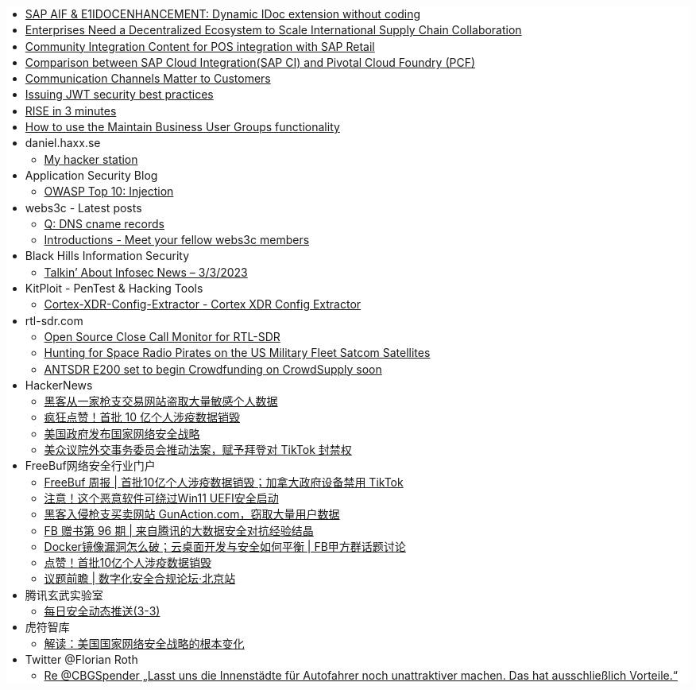   - [SAP AIF & E1IDOCENHANCEMENT: Dynamic IDoc extension without coding](https://blogs.sap.com/2023/03/03/sap-aif-e1idocenhancement-dynamic-idoc-extension-without-coding/)
  - [Enterprises Need a Decentralized Ecosystem to Scale International Supply Chain Collaboration](https://blogs.sap.com/2023/03/03/enterprises-need-a-decentralized-ecosystem-to-scale-international-supply-chain-collaboration/)
  - [Community Integration Content for POS integration with SAP Retail](https://blogs.sap.com/2023/03/03/community-integration-content-for-pos-integration-with-sap-retail/)
  - [Comparison between SAP Cloud Integration(SAP CI) and Pivotal Cloud Foundry (PCF)](https://blogs.sap.com/2023/03/03/comparison-between-sap-cloud-integrationsap-ci-and-pivotal-cloud-foundry-pcf/)
  - [Communication Channels Matter to Customers](https://blogs.sap.com/2023/03/03/communication-channels-matter-to-customers/)
  - [Issuing JWT security best practices](https://blogs.sap.com/2023/03/03/issuing-jwt-security-best-practices/)
  - [RISE in 3 minutes](https://blogs.sap.com/2023/03/03/rise-in-3-minutes/)
  - [How to use the Maintain Business User Groups functionality](https://blogs.sap.com/2023/03/03/how-to-use-the-maintain-business-user-groups-functionality/)
- daniel.haxx.se
  - [My hacker station](https://daniel.haxx.se/blog/2023/03/03/my-hacker-station/)
- Application Security Blog
  - [OWASP Top 10: Injection](https://www.synopsys.com/blogs/software-security/owasp-top-10-injection/)
- webs3c - Latest posts
  - [Q: DNS cname records](https://webs3c.com/t/q-dns-cname-records/262#post_1)
  - [Introductions - Meet your fellow webs3c members](https://webs3c.com/t/introductions-meet-your-fellow-webs3c-members/260#post_1)
- Black Hills Information Security
  - [Talkin’ About Infosec News – 3/3/2023](https://www.blackhillsinfosec.com/talkin-about-infosec-news-3-3-2023/)
- KitPloit - PenTest & Hacking Tools
  - [Cortex-XDR-Config-Extractor - Cortex XDR Config Extractor](http://www.kitploit.com/2023/03/cortex-xdr-config-extractor-cortex-xdr.html)
- rtl-sdr.com
  - [Open Source Close Call Monitor for RTL-SDR](https://www.rtl-sdr.com/open-source-close-call-monitor-for-rtl-sdr/)
  - [Hunting for Space Radio Pirates on the US Military Fleet Satcom Satellites](https://www.rtl-sdr.com/hunting-for-space-radio-pirates-on-the-us-military-flt-satcom-satellites/)
  - [ANTSDR E200 set to begin Crowdfunding on CrowdSupply soon](https://www.rtl-sdr.com/antsdr-e200-set-to-begin-crowdfunding-on-crowdsupply-soon/)
- HackerNews
  - [黑客从一家枪支交易网站盗取大量敏感个人数据](https://hackernews.cc/archives/43402)
  - [疯狂点赞！首批 10 亿个人涉疫数据销毁](https://hackernews.cc/archives/43399)
  - [美国政府发布国家网络安全战略](https://hackernews.cc/archives/43395)
  - [美众议院外交事务委员会推动法案，赋予拜登对 TikTok 封禁权](https://hackernews.cc/archives/43393)
- FreeBuf网络安全行业门户
  - [FreeBuf 周报 | 首批10亿个人涉疫数据销毁；加拿大政府设备禁用 TikTok](https://www.freebuf.com/news/359294.html)
  - [注意！这个恶意软件可绕过Win11 UEFI安全启动](https://www.freebuf.com/news/359289.html)
  - [黑客入侵枪支买卖网站 GunAction.com，窃取大量用户数据](https://www.freebuf.com/news/359264.html)
  - [FB 赠书第 96 期 | 来自腾讯的大数据安全对抗经验结晶](https://www.freebuf.com/fevents/359247.html)
  - [Docker镜像漏洞怎么破；云桌面开发与安全如何平衡 | FB甲方群话题讨论](https://www.freebuf.com/articles/neopoints/359239.html)
  - [点赞！首批10亿个人涉疫数据销毁](https://www.freebuf.com/news/359237.html)
  - [议题前瞻 | 数字化安全合规论坛·北京站](https://www.freebuf.com/fevents/359223.html)
- 腾讯玄武实验室
  - [每日安全动态推送(3-3)](https://mp.weixin.qq.com/s?__biz=MzA5NDYyNDI0MA==&mid=2651958898&idx=1&sn=e812f9189e08c6ce8510ed88867035d8&chksm=8baeceedbcd947fbd58dda784a945d7d8fc4de148a5c7caf46ac71d138f7ac43998327a14bba&scene=58&subscene=0#rd)
- 虎符智库
  - [解读：美国国家网络安全战略的根本变化](https://mp.weixin.qq.com/s?__biz=MzIwNjYwMTMyNQ==&mid=2247488858&idx=1&sn=5f0540c31f9cd4f79f8522b4b9def28c&chksm=971e7858a069f14e5413ff1b52ebe2d491ad394a3fd51138c677754c6eeb7d1087d42b691055&scene=58&subscene=0#rd)
- Twitter @Florian Roth
  - [Re @CBGSpender „Lasst uns die Innenstädte für Autofahrer noch unattraktiver machen. Das hat ausschließlich Vorteile.“](https://twitter.com/cyb3rops/status/1631768230707511301)